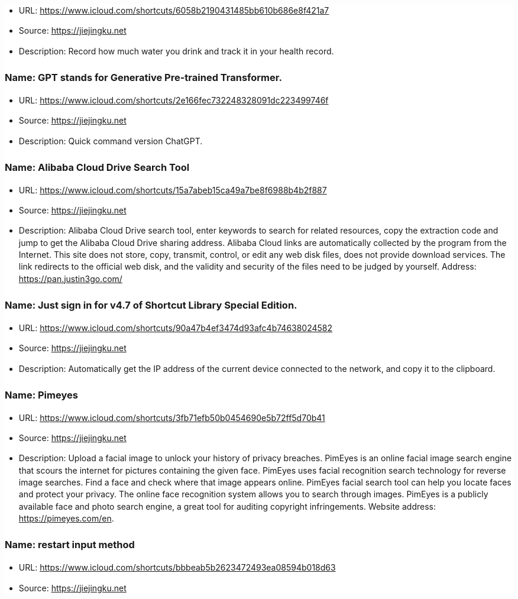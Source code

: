 - URL: https://www.icloud.com/shortcuts/6058b2190431485bb610b686e8f421a7

- Source: https://jiejingku.net

- Description: Record how much water you drink and track it in your health record.

### Name: GPT stands for Generative Pre-trained Transformer.

- URL: https://www.icloud.com/shortcuts/2e166fec732248328091dc223499746f

- Source: https://jiejingku.net

- Description: Quick command version ChatGPT.

### Name: Alibaba Cloud Drive Search Tool

- URL: https://www.icloud.com/shortcuts/15a7abeb15ca49a7be8f6988b4b2f887

- Source: https://jiejingku.net

- Description: Alibaba Cloud Drive search tool, enter keywords to search for related resources, copy the extraction code and jump to get the Alibaba Cloud Drive sharing address. Alibaba Cloud links are automatically collected by the program from the Internet. This site does not store, copy, transmit, control, or edit any web disk files, does not provide download services. The link redirects to the official web disk, and the validity and security of the files need to be judged by yourself. Address: https://pan.justin3go.com/

### Name: Just sign in for v4.7 of Shortcut Library Special Edition.

- URL: https://www.icloud.com/shortcuts/90a47b4ef3474d93afc4b74638024582

- Source: https://jiejingku.net

- Description: Automatically get the IP address of the current device connected to the network, and copy it to the clipboard.

### Name: Pimeyes

- URL: https://www.icloud.com/shortcuts/3fb71efb50b0454690e5b72ff5d70b41

- Source: https://jiejingku.net

- Description: Upload a facial image to unlock your history of privacy breaches. PimEyes is an online facial image search engine that scours the internet for pictures containing the given face. PimEyes uses facial recognition search technology for reverse image searches. Find a face and check where that image appears online. PimEyes facial search tool can help you locate faces and protect your privacy. The online face recognition system allows you to search through images. PimEyes is a publicly available face and photo search engine, a great tool for auditing copyright infringements. Website address: https://pimeyes.com/en.

### Name: restart input method

- URL: https://www.icloud.com/shortcuts/bbbeab5b2623472493ea08594b018d63

- Source: https://jiejingku.net
